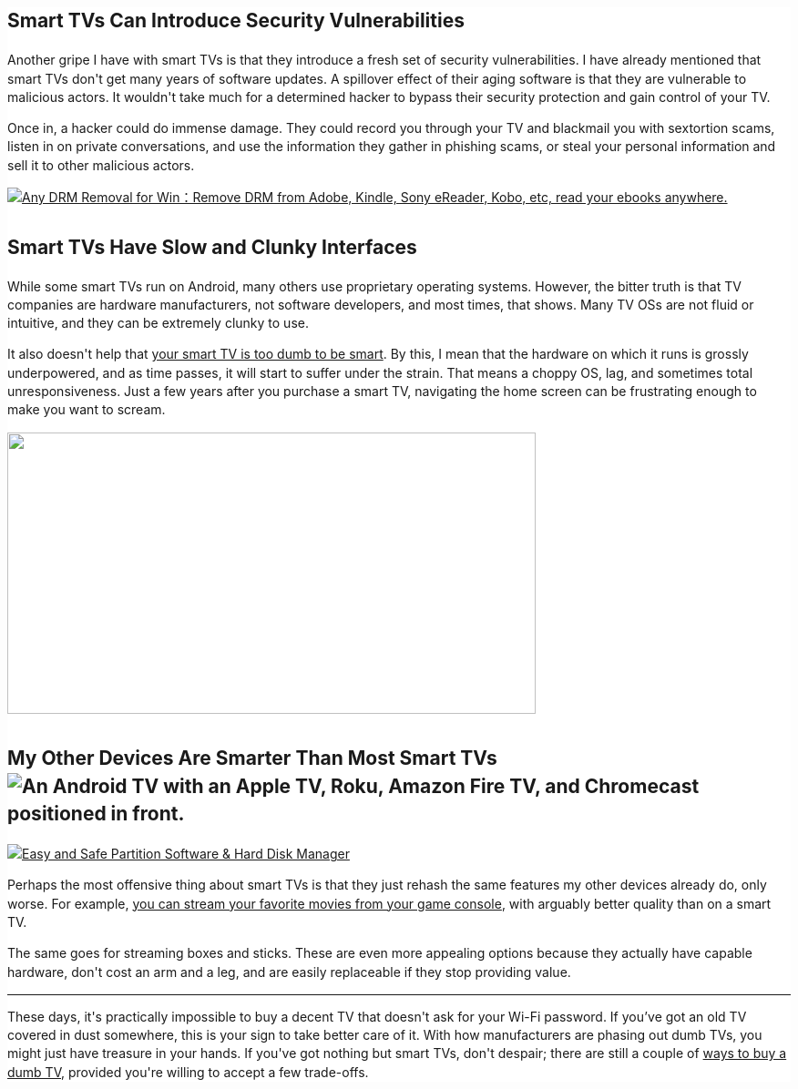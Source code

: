 ##  Smart TVs Can Introduce Security Vulnerabilities

 Another gripe I have with smart TVs is that they introduce a fresh set of security vulnerabilities. I have already mentioned that smart TVs don't get many years of software updates. A spillover effect of their aging software is that they are vulnerable to malicious actors. It wouldn't take much for a determined hacker to bypass their security protection and gain control of your TV.

 Once in, a hacker could do immense damage. They could record you through your TV and blackmail you with sextortion scams, listen in on private conversations, and use the information they gather in phishing scams, or steal your personal information and sell it to other malicious actors.


<a href="https://secure.2checkout.com/order/checkout.php?PRODS=4600113&QTY=1&AFFILIATE=108875&CART=1"><img src="https://www.epubor.com/images/drm-removal-feature2.png" border="0">Any DRM Removal for Win：Remove DRM from Adobe, Kindle, Sony eReader, Kobo, etc, read your ebooks anywhere.</a>

##  Smart TVs Have Slow and Clunky Interfaces

 While some smart TVs run on Android, many others use proprietary operating systems. However, the bitter truth is that TV companies are hardware manufacturers, not software developers, and most times, that shows. Many TV OSs are not fluid or intuitive, and they can be extremely clunky to use.

 It also doesn't help that [your smart TV is too dumb to be smart](https://remote-screen-capture.techidaily.com/new-in-2024-infinite-jest-joyride-top-kids-game-lineup/). By this, I mean that the hardware on which it runs is grossly underpowered, and as time passes, it will start to suffer under the strain. That means a choppy OS, lag, and sometimes total unresponsiveness. Just a few years after you purchase a smart TV, navigating the home screen can be frustrating enough to make you want to scream.


<a href="https://martinic.evyy.net/c/5597632/1422856/4482" target="_top" id="1422856"><img src="//a.impactradius-go.com/display-ad/4482-1422856" border="0" alt="" width="580" height="309"/></a>

##  My Other Devices Are Smarter Than Most Smart TVs![An Android TV with an Apple TV, Roku, Amazon Fire TV, and Chromecast positioned in front.](https://static0.howtogeekimages.com/wordpress/wp-content/uploads/2024/04/an-android-tv-with-an-apple-tv-roku-amazon-fire-tv-and-chromecast-positioned-in-front.jpg) 


<a href="https://secure.2checkout.com/order/checkout.php?PRODS=22741618&QTY=1&AFFILIATE=108875&CART=1"><img src="https://www.diskpart.com/resource/images/index/dp-index-img-banner-people@2x.png" border="0">Easy and Safe Partition Software & Hard Disk Manager</a>

 Perhaps the most offensive thing about smart TVs is that they just rehash the same features my other devices already do, only worse. For example, [you can stream your favorite movies from your game console](https://tech-haven.techidaily.com/navigating-around-key-errors-mastering-content-creation-with-chatgpt/), with arguably better quality than on a smart TV.

 The same goes for streaming boxes and sticks. These are even more appealing options because they actually have capable hardware, don't cost an arm and a leg, and are easily replaceable if they stop providing value.

---

 These days, it's practically impossible to buy a decent TV that doesn't ask for your Wi-Fi password. If you’ve got an old TV covered in dust somewhere, this is your sign to take better care of it. With how manufacturers are phasing out dumb TVs, you might just have treasure in your hands. If you've got nothing but smart TVs, don't despair; there are still a couple of [ways to buy a dumb TV,](https://extra-tips.techidaily.com/your-key-to-accessible-world-wonders-via-vr/) provided you're willing to accept a few trade-offs.
